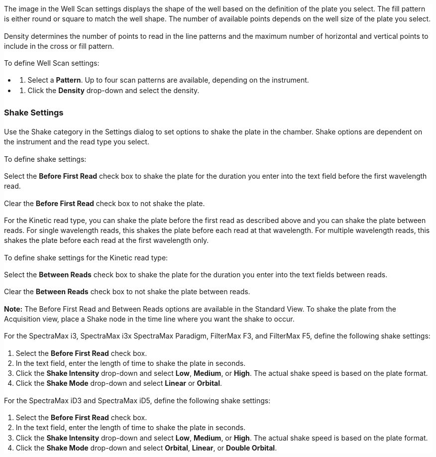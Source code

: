 The image in the Well Scan settings displays the shape of the well based on the definition of the plate you select. The fill pattern is either round or square to match the well shape. The number of available points depends on the well size of the plate you select.

Density determines the number of points to read in the line patterns and the maximum number of horizontal and vertical points to include in the cross or fill pattern.

To define Well Scan settings:

*
  1. Select a **Pattern**. Up to four scan patterns are available, depending on the instrument.
*
  1. Click the **Density** drop-down and select the density.

### Shake Settings

Use the Shake category in the Settings dialog to set options to shake the plate in the chamber. Shake options are dependent on the instrument and the read type you select.

To define shake settings:

&#x20;Select the **Before First Read** check box to shake the plate for the duration you enter into the text field before the first wavelength read.

&#x20;Clear the **Before First Read** check box to not shake the plate.

For the Kinetic read type, you can shake the plate before the first read as described above and you can shake the plate between reads. For single wavelength reads, this shakes the plate before each read at that wavelength. For multiple wavelength reads, this shakes the plate before each read at the first wavelength only.

To define shake settings for the Kinetic read type:

&#x20;Select the **Between Reads** check box to shake the plate for the duration you enter into the text fields between reads.

&#x20;Clear the **Between Reads** check box to not shake the plate between reads.

**Note:** The Before First Read and Between Reads options are available in the Standard View. To shake the plate from the Acquisition view, place a Shake node in the time line where you want the shake to occur.



For the SpectraMax i3, SpectraMax i3x SpectraMax Paradigm, FilterMax F3, and FilterMax F5, define the following shake settings:

1. Select the **Before First Read** check box.
2. In the text field, enter the length of time to shake the plate in seconds.
3. Click the **Shake Intensity** drop-down and select **Low**, **Medium**, or **High**. The actual shake speed is based on the plate format.
4. Click the **Shake Mode** drop-down and select **Linear** or **Orbital**.

For the SpectraMax iD3 and SpectraMax iD5, define the following shake settings:

1. Select the **Before First Read** check box.
2. In the text field, enter the length of time to shake the plate in seconds.
3. Click the **Shake Intensity** drop-down and select **Low**, **Medium**, or **High**. The actual shake speed is based on the plate format.
4. Click the **Shake Mode** drop-down and select **Orbital**, **Linear**, or **Double Orbital**.
